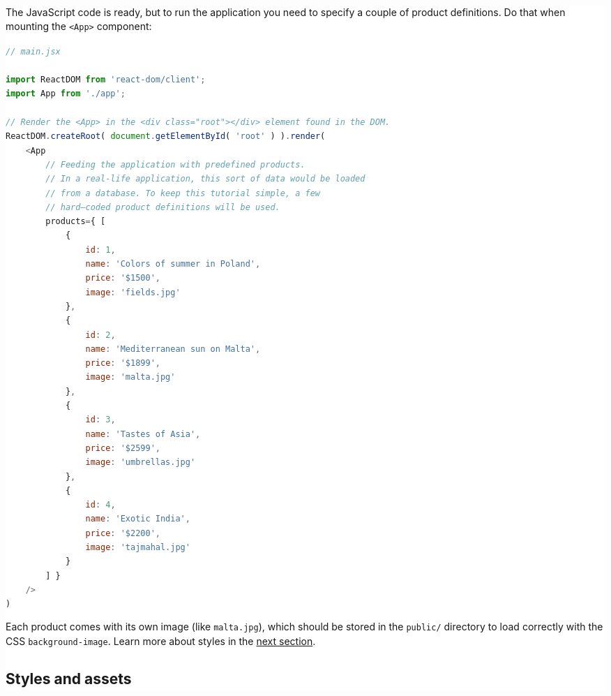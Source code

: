 The JavaScript code is ready, but to run the application you need to specify a couple of product definitions. Do that when mounting the `<App>` component:

```js
// main.jsx

import ReactDOM from 'react-dom/client';
import App from './app';

// Render the <App> in the <div class="root"></div> element found in the DOM.
ReactDOM.createRoot( document.getElementById( 'root' ) ).render(
	<App 
		// Feeding the application with predefined products.
		// In a real-life application, this sort of data would be loaded
		// from a database. To keep this tutorial simple, a few
		// hard–coded product definitions will be used.
		products={ [
			{
				id: 1,
				name: 'Colors of summer in Poland',
				price: '$1500',
				image: 'fields.jpg'
			},
			{
				id: 2,
				name: 'Mediterranean sun on Malta',
				price: '$1899',
				image: 'malta.jpg'
			},
			{
				id: 3,
				name: 'Tastes of Asia',
				price: '$2599',
				image: 'umbrellas.jpg'
			},
			{
				id: 4,
				name: 'Exotic India',
				price: '$2200',
				image: 'tajmahal.jpg'
			}
		] }
	/>
)
```

Each product comes with its own image (like `malta.jpg`), which should be stored in the `public/` directory to load correctly with the CSS `background-image`. Learn more about styles in the [next section](#styles-and-assets).

## Styles and assets
